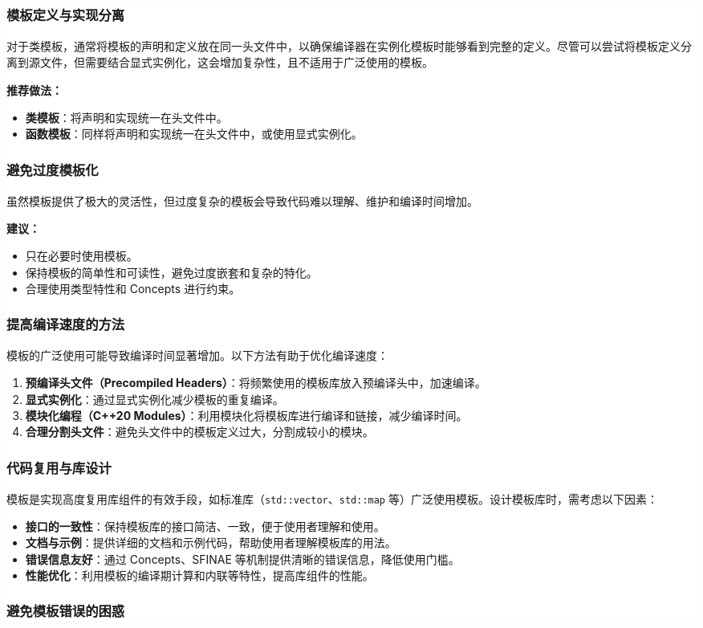 

### 模板定义与实现分离



对于类模板，通常将模板的声明和定义放在同一头文件中，以确保编译器在实例化模板时能够看到完整的定义。尽管可以尝试将模板定义分离到源文件，但需要结合显式实例化，这会增加复杂性，且不适用于广泛使用的模板。



**推荐做法：**



- **类模板**：将声明和实现统一在头文件中。
- **函数模板**：同样将声明和实现统一在头文件中，或使用显式实例化。



### 避免过度模板化



虽然模板提供了极大的灵活性，但过度复杂的模板会导致代码难以理解、维护和编译时间增加。



**建议：**



- 只在必要时使用模板。
- 保持模板的简单性和可读性，避免过度嵌套和复杂的特化。
- 合理使用类型特性和 Concepts 进行约束。



### 提高编译速度的方法



模板的广泛使用可能导致编译时间显著增加。以下方法有助于优化编译速度：



1. **预编译头文件（Precompiled Headers）**：将频繁使用的模板库放入预编译头中，加速编译。
2. **显式实例化**：通过显式实例化减少模板的重复编译。
3. **模块化编程（C++20 Modules）**：利用模块化将模板库进行编译和链接，减少编译时间。
4. **合理分割头文件**：避免头文件中的模板定义过大，分割成较小的模块。



### 代码复用与库设计



模板是实现高度复用库组件的有效手段，如标准库（`std::vector`、`std::map` 等）广泛使用模板。设计模板库时，需考虑以下因素：



- **接口的一致性**：保持模板库的接口简洁、一致，便于使用者理解和使用。
- **文档与示例**：提供详细的文档和示例代码，帮助使用者理解模板库的用法。
- **错误信息友好**：通过 Concepts、SFINAE 等机制提供清晰的错误信息，降低使用门槛。
- **性能优化**：利用模板的编译期计算和内联等特性，提高库组件的性能。



### 避免模板错误的困惑
